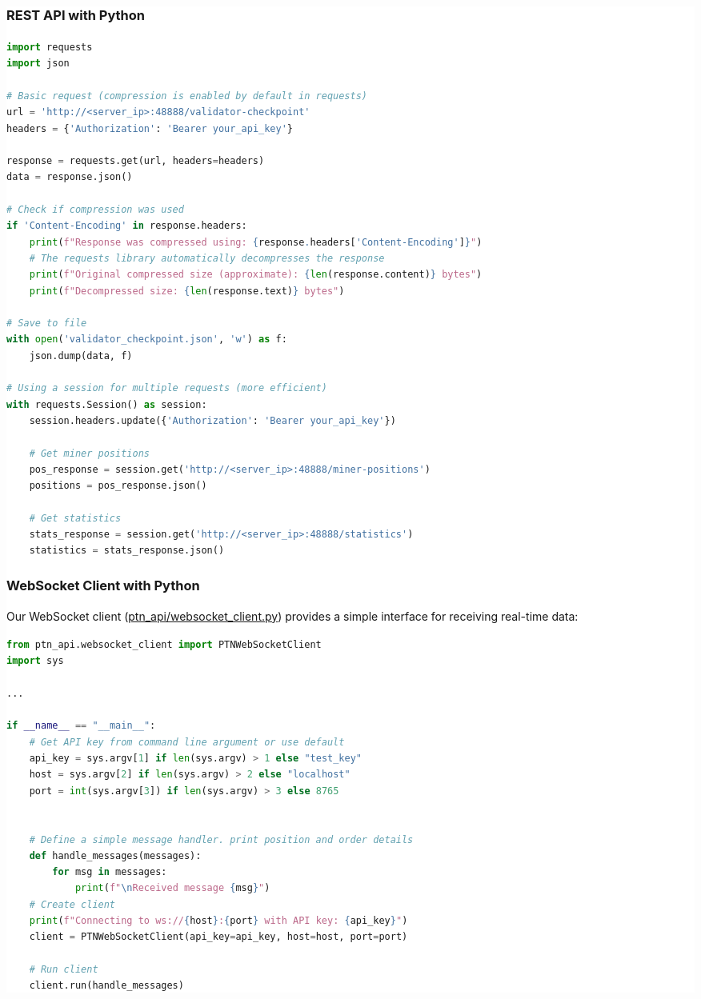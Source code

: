 ### REST API with Python

```python
import requests
import json

# Basic request (compression is enabled by default in requests)
url = 'http://<server_ip>:48888/validator-checkpoint'
headers = {'Authorization': 'Bearer your_api_key'}

response = requests.get(url, headers=headers)
data = response.json()

# Check if compression was used
if 'Content-Encoding' in response.headers:
    print(f"Response was compressed using: {response.headers['Content-Encoding']}")
    # The requests library automatically decompresses the response
    print(f"Original compressed size (approximate): {len(response.content)} bytes")
    print(f"Decompressed size: {len(response.text)} bytes")

# Save to file
with open('validator_checkpoint.json', 'w') as f:
    json.dump(data, f)

# Using a session for multiple requests (more efficient)
with requests.Session() as session:
    session.headers.update({'Authorization': 'Bearer your_api_key'})
    
    # Get miner positions
    pos_response = session.get('http://<server_ip>:48888/miner-positions')
    positions = pos_response.json()
    
    # Get statistics
    stats_response = session.get('http://<server_ip>:48888/statistics')
    statistics = stats_response.json()
```

### WebSocket Client with Python

Our WebSocket client ([ptn_api/websocket_client.py](ptn_api/websocket_client.py)) provides a simple interface for receiving real-time data:

```python
from ptn_api.websocket_client import PTNWebSocketClient
import sys

...

if __name__ == "__main__":
    # Get API key from command line argument or use default
    api_key = sys.argv[1] if len(sys.argv) > 1 else "test_key"
    host = sys.argv[2] if len(sys.argv) > 2 else "localhost"
    port = int(sys.argv[3]) if len(sys.argv) > 3 else 8765


    # Define a simple message handler. print position and order details
    def handle_messages(messages):
        for msg in messages:
            print(f"\nReceived message {msg}")
    # Create client
    print(f"Connecting to ws://{host}:{port} with API key: {api_key}")
    client = PTNWebSocketClient(api_key=api_key, host=host, port=port)

    # Run client
    client.run(handle_messages)
```